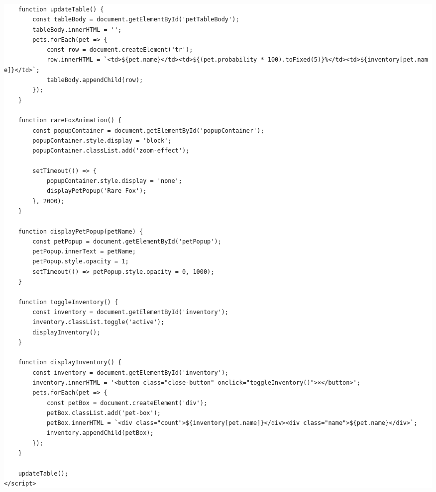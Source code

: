         function updateTable() {
            const tableBody = document.getElementById('petTableBody');
            tableBody.innerHTML = '';
            pets.forEach(pet => {
                const row = document.createElement('tr');
                row.innerHTML = `<td>${pet.name}</td><td>${(pet.probability * 100).toFixed(5)}%</td><td>${inventory[pet.name]}</td>`;
                tableBody.appendChild(row);
            });
        }

        function rareFoxAnimation() {
            const popupContainer = document.getElementById('popupContainer');
            popupContainer.style.display = 'block';
            popupContainer.classList.add('zoom-effect');

            setTimeout(() => {
                popupContainer.style.display = 'none';
                displayPetPopup('Rare Fox');
            }, 2000);
        }

        function displayPetPopup(petName) {
            const petPopup = document.getElementById('petPopup');
            petPopup.innerText = petName;
            petPopup.style.opacity = 1;
            setTimeout(() => petPopup.style.opacity = 0, 1000);
        }

        function toggleInventory() {
            const inventory = document.getElementById('inventory');
            inventory.classList.toggle('active');
            displayInventory();
        }

        function displayInventory() {
            const inventory = document.getElementById('inventory');
            inventory.innerHTML = '<button class="close-button" onclick="toggleInventory()">×</button>';
            pets.forEach(pet => {
                const petBox = document.createElement('div');
                petBox.classList.add('pet-box');
                petBox.innerHTML = `<div class="count">${inventory[pet.name]}</div><div class="name">${pet.name}</div>`;
                inventory.appendChild(petBox);
            });
        }

        updateTable();
    </script>
</body>
</html>
